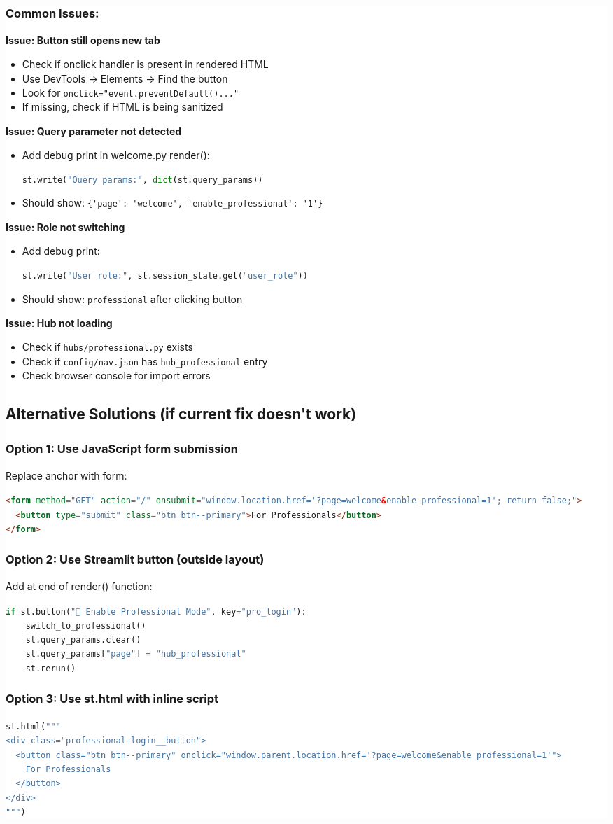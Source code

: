 ### Common Issues:

**Issue: Button still opens new tab**
- Check if onclick handler is present in rendered HTML
- Use DevTools → Elements → Find the button
- Look for `onclick="event.preventDefault()..."`
- If missing, check if HTML is being sanitized

**Issue: Query parameter not detected**
- Add debug print in welcome.py render():
  ```python
  st.write("Query params:", dict(st.query_params))
  ```
- Should show: `{'page': 'welcome', 'enable_professional': '1'}`

**Issue: Role not switching**
- Add debug print:
  ```python
  st.write("User role:", st.session_state.get("user_role"))
  ```
- Should show: `professional` after clicking button

**Issue: Hub not loading**
- Check if `hubs/professional.py` exists
- Check if `config/nav.json` has `hub_professional` entry
- Check browser console for import errors

## Alternative Solutions (if current fix doesn't work)

### Option 1: Use JavaScript form submission
Replace anchor with form:
```html
<form method="GET" action="/" onsubmit="window.location.href='?page=welcome&enable_professional=1'; return false;">
  <button type="submit" class="btn btn--primary">For Professionals</button>
</form>
```

### Option 2: Use Streamlit button (outside layout)
Add at end of render() function:
```python
if st.button("🔐 Enable Professional Mode", key="pro_login"):
    switch_to_professional()
    st.query_params.clear()
    st.query_params["page"] = "hub_professional"
    st.rerun()
```

### Option 3: Use st.html with inline script
```python
st.html("""
<div class="professional-login__button">
  <button class="btn btn--primary" onclick="window.parent.location.href='?page=welcome&enable_professional=1'">
    For Professionals
  </button>
</div>
""")
```

